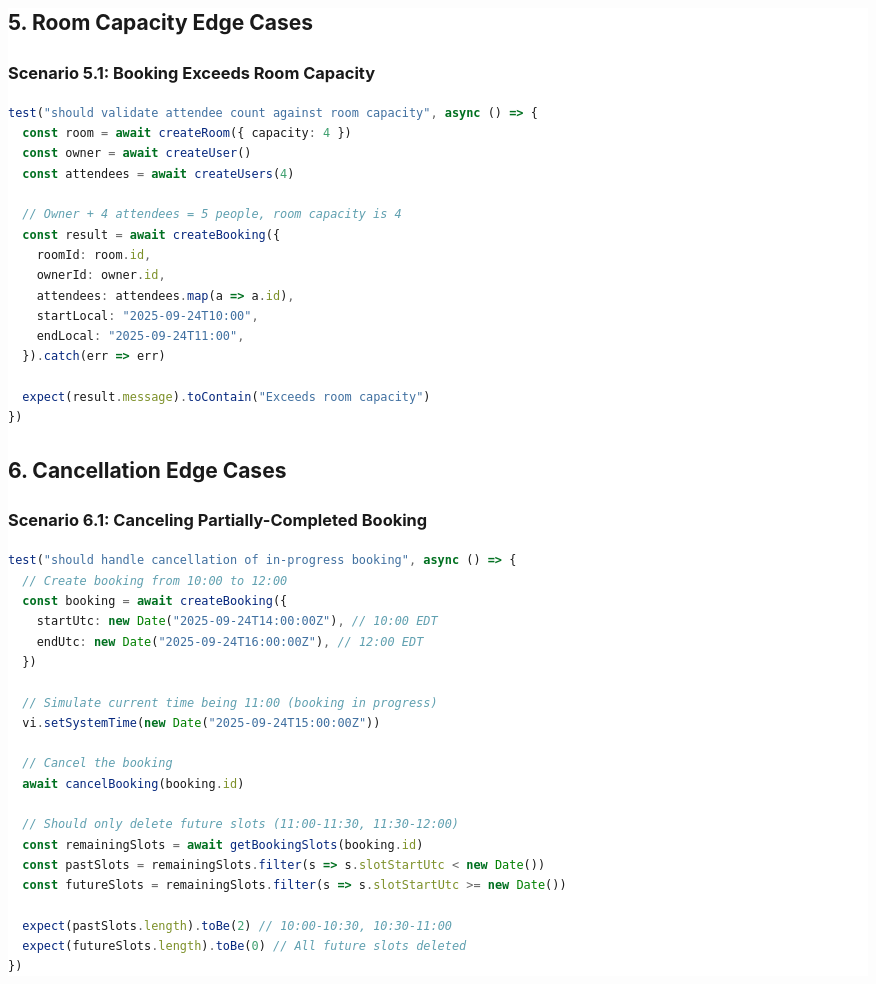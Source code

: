 ## 5. Room Capacity Edge Cases

### Scenario 5.1: Booking Exceeds Room Capacity

```typescript
test("should validate attendee count against room capacity", async () => {
  const room = await createRoom({ capacity: 4 })
  const owner = await createUser()
  const attendees = await createUsers(4)

  // Owner + 4 attendees = 5 people, room capacity is 4
  const result = await createBooking({
    roomId: room.id,
    ownerId: owner.id,
    attendees: attendees.map(a => a.id),
    startLocal: "2025-09-24T10:00",
    endLocal: "2025-09-24T11:00",
  }).catch(err => err)

  expect(result.message).toContain("Exceeds room capacity")
})
```

## 6. Cancellation Edge Cases

### Scenario 6.1: Canceling Partially-Completed Booking

```typescript
test("should handle cancellation of in-progress booking", async () => {
  // Create booking from 10:00 to 12:00
  const booking = await createBooking({
    startUtc: new Date("2025-09-24T14:00:00Z"), // 10:00 EDT
    endUtc: new Date("2025-09-24T16:00:00Z"), // 12:00 EDT
  })

  // Simulate current time being 11:00 (booking in progress)
  vi.setSystemTime(new Date("2025-09-24T15:00:00Z"))

  // Cancel the booking
  await cancelBooking(booking.id)

  // Should only delete future slots (11:00-11:30, 11:30-12:00)
  const remainingSlots = await getBookingSlots(booking.id)
  const pastSlots = remainingSlots.filter(s => s.slotStartUtc < new Date())
  const futureSlots = remainingSlots.filter(s => s.slotStartUtc >= new Date())

  expect(pastSlots.length).toBe(2) // 10:00-10:30, 10:30-11:00
  expect(futureSlots.length).toBe(0) // All future slots deleted
})
```
